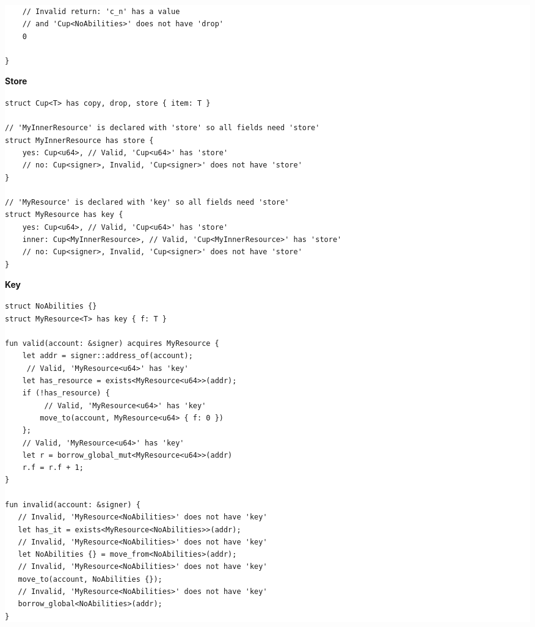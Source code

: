 ```
    // Invalid return: 'c_n' has a value
    // and 'Cup<NoAbilities>' does not have 'drop'
    0

}
```

**Store**

```
struct Cup<T> has copy, drop, store { item: T }

// 'MyInnerResource' is declared with 'store' so all fields need 'store'
struct MyInnerResource has store {
    yes: Cup<u64>, // Valid, 'Cup<u64>' has 'store'
    // no: Cup<signer>, Invalid, 'Cup<signer>' does not have 'store'
}

// 'MyResource' is declared with 'key' so all fields need 'store'
struct MyResource has key {
    yes: Cup<u64>, // Valid, 'Cup<u64>' has 'store'
    inner: Cup<MyInnerResource>, // Valid, 'Cup<MyInnerResource>' has 'store'
    // no: Cup<signer>, Invalid, 'Cup<signer>' does not have 'store'
}
```

**Key**

```
struct NoAbilities {}
struct MyResource<T> has key { f: T }

fun valid(account: &signer) acquires MyResource {
    let addr = signer::address_of(account);
     // Valid, 'MyResource<u64>' has 'key'
    let has_resource = exists<MyResource<u64>>(addr);
    if (!has_resource) {
         // Valid, 'MyResource<u64>' has 'key'
        move_to(account, MyResource<u64> { f: 0 })
    };
    // Valid, 'MyResource<u64>' has 'key'
    let r = borrow_global_mut<MyResource<u64>>(addr)
    r.f = r.f + 1;
}

fun invalid(account: &signer) {
   // Invalid, 'MyResource<NoAbilities>' does not have 'key'
   let has_it = exists<MyResource<NoAbilities>>(addr);
   // Invalid, 'MyResource<NoAbilities>' does not have 'key'
   let NoAbilities {} = move_from<NoAbilities>(addr);
   // Invalid, 'MyResource<NoAbilities>' does not have 'key'
   move_to(account, NoAbilities {});
   // Invalid, 'MyResource<NoAbilities>' does not have 'key'
   borrow_global<NoAbilities>(addr);
}
```
